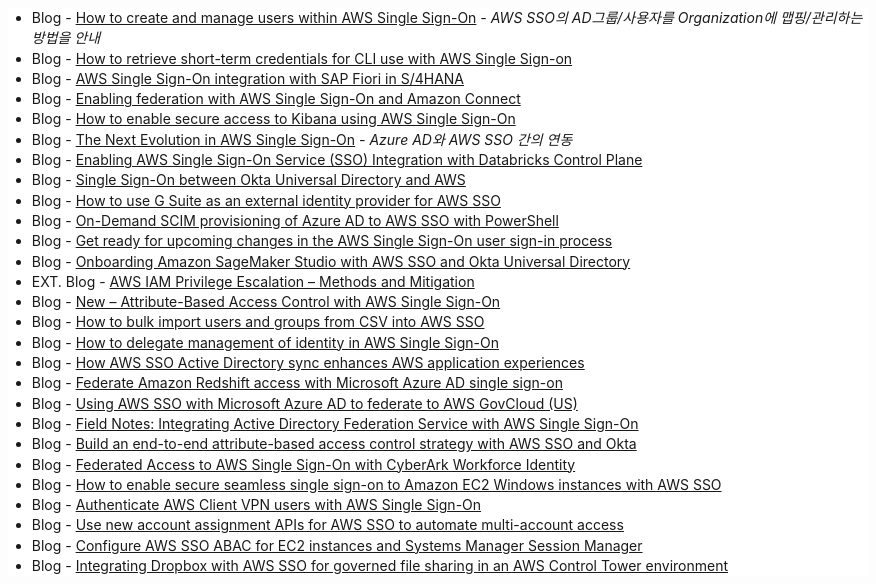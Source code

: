 * Blog - [How to create and manage users within AWS Single Sign-On](https://aws.amazon.com/ko/blogs/security/how-to-create-and-manage-users-within-aws-sso/) _- AWS SSO의 AD그룹/사용자를 Organization에 맵핑/관리하는 방법을 안내_
* Blog - [How to retrieve short-term credentials for CLI use with AWS Single Sign-on](https://aws.amazon.com/ko/blogs/security/aws-single-sign-on-now-enables-command-line-interface-access-for-aws-accounts-using-corporate-credentials/)
* Blog - [AWS Single Sign-On integration with SAP Fiori in S/4HANA](https://aws.amazon.com/blogs/awsforsap/aws-single-sign-on-integration-with-sap-fiori-in-s-4hana/)
* Blog - [Enabling federation with AWS Single Sign-On and Amazon Connect](https://aws.amazon.com/blogs/contact-center/enabling-federation-with-aws-single-sign-on-and-amazon-connect/)
* Blog - [How to enable secure access to Kibana using AWS Single Sign-On](https://aws.amazon.com/blogs/security/how-to-enable-secure-access-to-kibana-using-aws-single-sign-on/)
* Blog - [The Next Evolution in AWS Single Sign-On](https://aws.amazon.com/blogs/aws/the-next-evolution-in-aws-single-sign-on/) _- Azure AD와 AWS SSO 간의 연동_
* Blog - [Enabling AWS Single Sign-On Service (SSO) Integration with Databricks Control Plane](https://aws.amazon.com/blogs/apn/aws-single-sign-on-service-integration-with-databricks-control-plane/)
* Blog - [Single Sign-On between Okta Universal Directory and AWS](https://aws.amazon.com/blogs/aws/single-sign-on-between-okta-universal-directory-and-aws/)
* Blog - [How to use G Suite as an external identity provider for AWS SSO](https://aws.amazon.com/blogs/security/how-to-use-g-suite-as-external-identity-provider-aws-sso/)
* Blog - [On-Demand SCIM provisioning of Azure AD to AWS SSO with PowerShell](https://aws.amazon.com/blogs/security/on-demand-scim-provisioning-of-azure-ad-to-aws-sso-with-powershell/)
* Blog - [Get ready for upcoming changes in the AWS Single Sign-On user sign-in process](https://aws.amazon.com/blogs/security/get-ready-upcoming-changes-aws-single-sign-on-user-sign-in-process/)
* Blog - [Onboarding Amazon SageMaker Studio with AWS SSO and Okta Universal Directory](https://aws.amazon.com/blogs/machine-learning/onboarding-amazon-sagemaker-studio-with-aws-sso-and-okta-universal-directory/)
* EXT. Blog - [AWS IAM Privilege Escalation – Methods and Mitigation](https://rhinosecuritylabs.com/aws/aws-privilege-escalation-methods-mitigation/)
* Blog - [New – Attribute-Based Access Control with AWS Single Sign-On](https://aws.amazon.com/blogs/aws/new-attributes-based-access-control-with-aws-single-sign-on/)
* Blog - [How to bulk import users and groups from CSV into AWS SSO](https://aws.amazon.com/blogs/security/how-to-bulk-import-users-and-groups-from-csv-into-aws-sso/)
* Blog - [How to delegate management of identity in AWS Single Sign-On](https://aws.amazon.com/blogs/security/how-to-delegate-management-of-identity-in-aws-single-sign-on/)
* Blog - [How AWS SSO Active Directory sync enhances AWS application experiences](https://aws.amazon.com/blogs/security/how-aws-sso-active-directory-sync-enhances-aws-application-experiences/)
* Blog - [Federate Amazon Redshift access with Microsoft Azure AD single sign-on](https://aws.amazon.com/blogs/big-data/federate-amazon-redshift-access-with-microsoft-azure-ad-single-sign-on/)
* Blog - [Using AWS SSO with Microsoft Azure AD to federate to AWS GovCloud (US)](https://aws.amazon.com/blogs/publicsector/using-aws-sso-microsoft-azure-ad-federate-aws-govcloud-us/)
* Blog - [Field Notes: Integrating Active Directory Federation Service with AWS Single Sign-On](https://aws.amazon.com/ko/blogs/architecture/field-notes-integrating-active-directory-federation-service-with-aws-single-sign-on/)
* Blog - [Build an end-to-end attribute-based access control strategy with AWS SSO and Okta](https://aws.amazon.com/ko/blogs/security/build-an-end-to-end-attribute-based-access-control-strategy-with-aws-sso-and-okta/)
* Blog - [Federated Access to AWS Single Sign-On with CyberArk Workforce Identity](https://aws.amazon.com/ko/blogs/apn/federated-access-to-aws-single-sign-on-with-cyberark-workforce-identity/)
* Blog - [How to enable secure seamless single sign-on to Amazon EC2 Windows instances with AWS SSO](https://aws.amazon.com/blogs/security/how-to-enable-secure-seamless-single-sign-on-to-amazon-ec2-windows-instances-with-aws-sso/)
* Blog - [Authenticate AWS Client VPN users with AWS Single Sign-On](https://aws.amazon.com/blogs/security/authenticate-aws-client-vpn-users-with-aws-single-sign-on/)
* Blog - [Use new account assignment APIs for AWS SSO to automate multi-account access](https://aws.amazon.com/blogs/security/use-new-account-assignment-apis-for-aws-sso-to-automate-multi-account-access/)
* Blog - [Configure AWS SSO ABAC for EC2 instances and Systems Manager Session Manager](https://aws.amazon.com/ko/blogs/security/configure-aws-sso-abac-for-ec2-instances-and-systems-manager-session-manager/)
* Blog - [Integrating Dropbox with AWS SSO for governed file sharing in an AWS Control Tower environment](https://aws.amazon.com/ko/blogs/awsmarketplace/integrating-dropbox-with-aws-sso-for-governed-file-sharing-in-an-aws-control-tower-environment/)